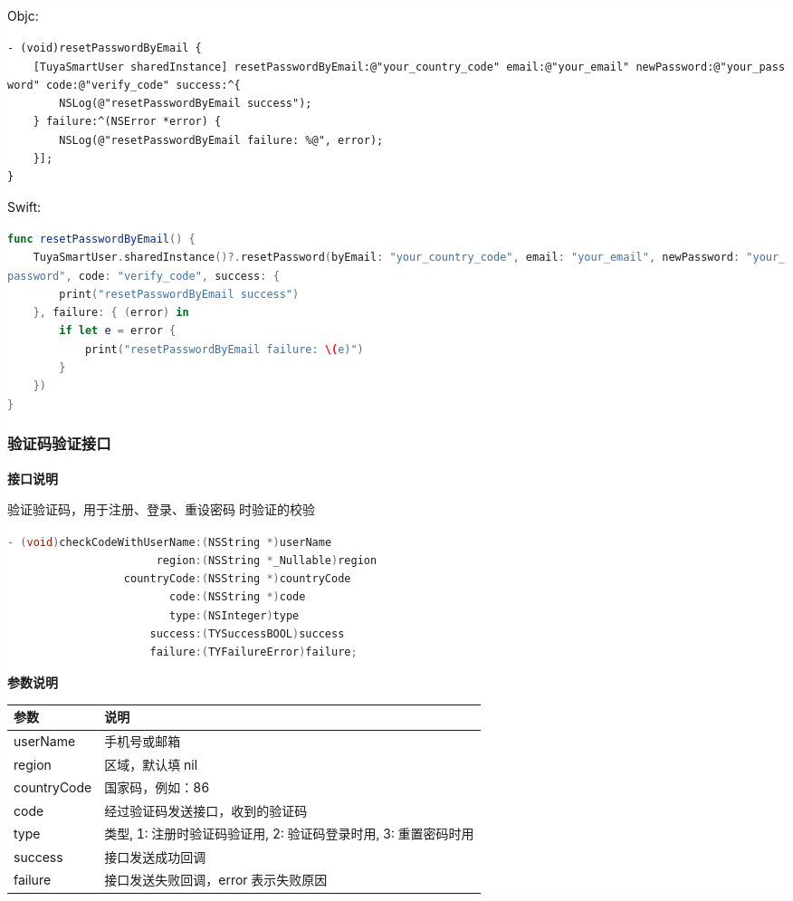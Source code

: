Objc:

```objc
- (void)resetPasswordByEmail {
	[TuyaSmartUser sharedInstance] resetPasswordByEmail:@"your_country_code" email:@"your_email" newPassword:@"your_password" code:@"verify_code" success:^{
		NSLog(@"resetPasswordByEmail success");
	} failure:^(NSError *error) {
		NSLog(@"resetPasswordByEmail failure: %@", error);
	}];
}
```

Swift:

```swift
func resetPasswordByEmail() {
    TuyaSmartUser.sharedInstance()?.resetPassword(byEmail: "your_country_code", email: "your_email", newPassword: "your_password", code: "verify_code", success: {
        print("resetPasswordByEmail success")
    }, failure: { (error) in
        if let e = error {
            print("resetPasswordByEmail failure: \(e)")
        }
    })
}
```



###  验证码验证接口

**接口说明**

验证验证码，用于注册、登录、重设密码 时验证的校验

```objective-c
- (void)checkCodeWithUserName:(NSString *)userName
                       region:(NSString *_Nullable)region
                  countryCode:(NSString *)countryCode
                         code:(NSString *)code
                         type:(NSInteger)type
                      success:(TYSuccessBOOL)success
                      failure:(TYFailureError)failure;
```

**参数说明**

| 参数        | 说明                                                         |
| :---------- | :----------------------------------------------------------- |
| userName    | 手机号或邮箱                                                 |
| region      | 区域，默认填 nil                                             |
| countryCode | 国家码，例如：86                                             |
| code        | 经过验证码发送接口，收到的验证码                             |
| type        | 类型, 1: 注册时验证码验证⽤, 2: 验证码登录时⽤, 3: 重置密码时⽤ |
| success     | 接口发送成功回调                                             |
| failure     | 接口发送失败回调，error 表示失败原因                         |
